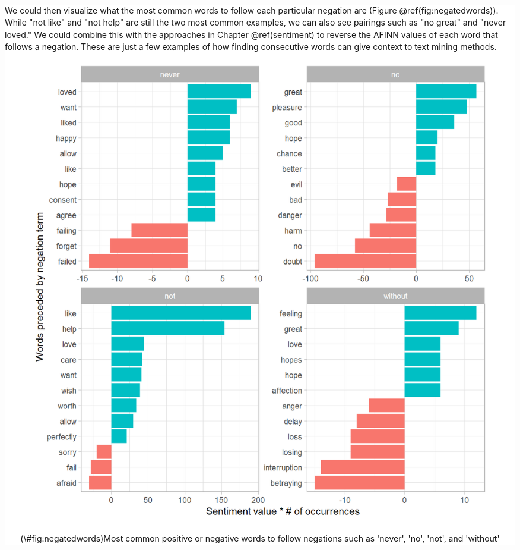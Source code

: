 We could then visualize what the most common words to follow each particular negation are (Figure \@ref(fig:negatedwords)). While "not like" and "not help" are still the two most common examples, we can also see pairings such as "no great" and "never loved." We could combine this with the approaches in Chapter \@ref(sentiment) to reverse the AFINN values of each word that follows a negation. These are just a few examples of how finding consecutive words can give context to text mining methods.

<div class="figure" style="text-align: center">
<img src="04-word-combinations_files/figure-html/negatedwords-1.png" alt="Most common positive or negative words to follow negations such as 'never', 'no', 'not', and 'without'" width="90%" />
<p class="caption">(\#fig:negatedwords)Most common positive or negative words to follow negations such as 'never', 'no', 'not', and 'without'</p>
</div>
